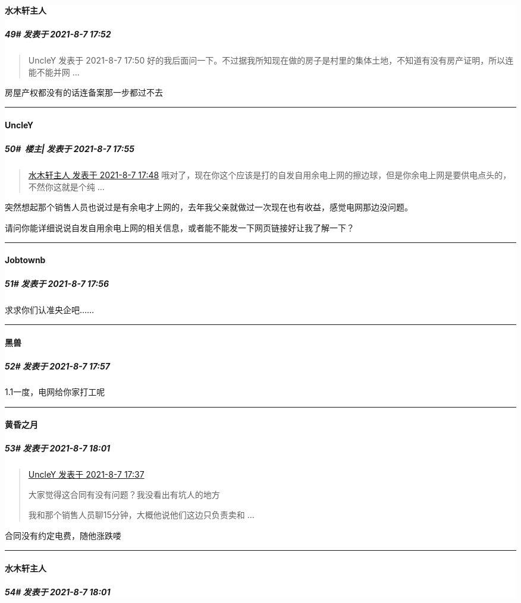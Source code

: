 ####  水木轩主人  
##### 49#       发表于 2021-8-7 17:52


<blockquote>UncleY 发表于 2021-8-7 17:50
好的我后面问一下。不过据我所知现在做的房子是村里的集体土地，不知道有没有房产证明，所以连能不能并网 ...</blockquote>
房屋产权都没有的话连备案那一步都过不去


*****

####  UncleY  
##### 50#         楼主| 发表于 2021-8-7 17:55


<blockquote><a href="httphttps://bbs.saraba1st.com/2b/forum.php?mod=redirect&amp;goto=findpost&amp;pid=52277233&amp;ptid=2019549" target="_blank">水木轩主人 发表于 2021-8-7 17:48</a>
 哦对了，现在你这个应该是打的自发自用余电上网的擦边球，但是你余电上网是要供电点头的，不然你这就是个纯 ...</blockquote>
突然想起那个销售人员也说过是有余电才上网的，去年我父亲就做过一次现在也有收益，感觉电网那边没问题。

请问你能详细说说自发自用余电上网的相关信息，或者能不能发一下网页链接好让我了解一下？


*****

####  Jobtownb  
##### 51#       发表于 2021-8-7 17:56


求求你们认准央企吧……


*****

####  黑兽  
##### 52#       发表于 2021-8-7 17:57


1.1一度，电网给你家打工呢


*****

####  黄昏之月  
##### 53#       发表于 2021-8-7 18:01


<blockquote><a href="httphttps://bbs.saraba1st.com/2b/forum.php?mod=redirect&amp;goto=findpost&amp;pid=52277139&amp;ptid=2019549" target="_blank">UncleY 发表于 2021-8-7 17:37</a>

大家觉得这合同有没有问题？我没看出有坑人的地方

我和那个销售人员聊15分钟，大概他说他们这边只负责卖和 ...</blockquote>
合同没有约定电费，随他涨跌喽


*****

####  水木轩主人  
##### 54#       发表于 2021-8-7 18:01
